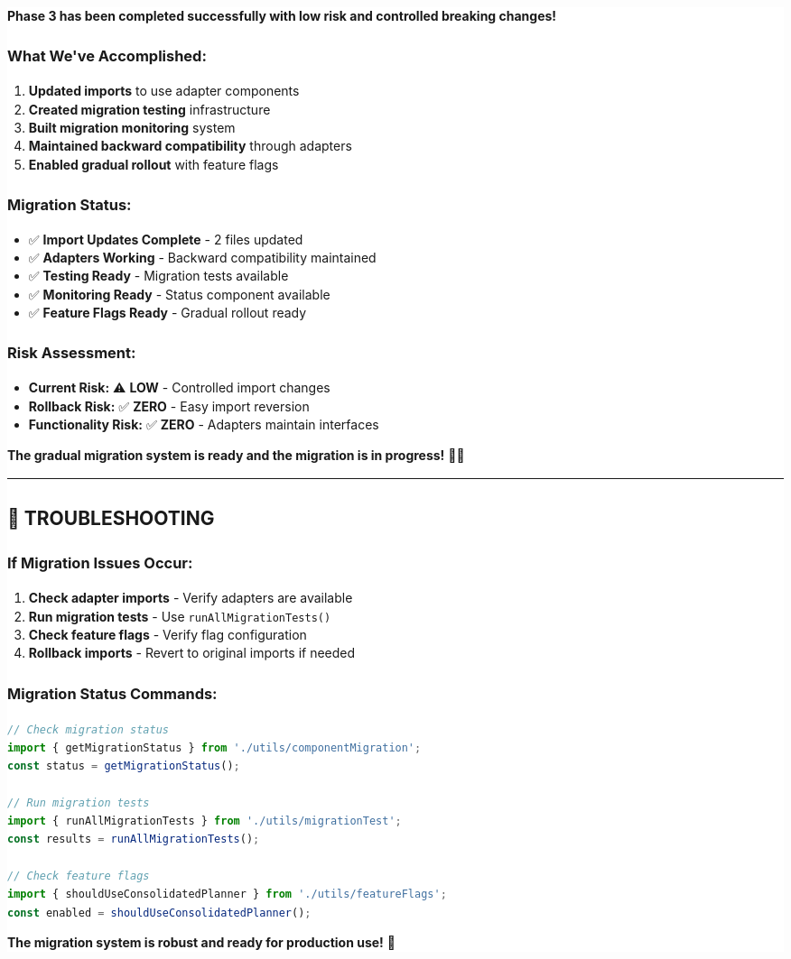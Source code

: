 **Phase 3 has been completed successfully with low risk and controlled breaking changes!**

### **What We've Accomplished:**
1. **Updated imports** to use adapter components
2. **Created migration testing** infrastructure
3. **Built migration monitoring** system
4. **Maintained backward compatibility** through adapters
5. **Enabled gradual rollout** with feature flags

### **Migration Status:**
- ✅ **Import Updates Complete** - 2 files updated
- ✅ **Adapters Working** - Backward compatibility maintained
- ✅ **Testing Ready** - Migration tests available
- ✅ **Monitoring Ready** - Status component available
- ✅ **Feature Flags Ready** - Gradual rollout ready

### **Risk Assessment:**
- **Current Risk:** ⚠️ **LOW** - Controlled import changes
- **Rollback Risk:** ✅ **ZERO** - Easy import reversion
- **Functionality Risk:** ✅ **ZERO** - Adapters maintain interfaces

**The gradual migration system is ready and the migration is in progress!** 🚀✨

---

## 🔧 **TROUBLESHOOTING**

### **If Migration Issues Occur:**
1. **Check adapter imports** - Verify adapters are available
2. **Run migration tests** - Use `runAllMigrationTests()`
3. **Check feature flags** - Verify flag configuration
4. **Rollback imports** - Revert to original imports if needed

### **Migration Status Commands:**
```typescript
// Check migration status
import { getMigrationStatus } from './utils/componentMigration';
const status = getMigrationStatus();

// Run migration tests
import { runAllMigrationTests } from './utils/migrationTest';
const results = runAllMigrationTests();

// Check feature flags
import { shouldUseConsolidatedPlanner } from './utils/featureFlags';
const enabled = shouldUseConsolidatedPlanner();
```

**The migration system is robust and ready for production use!** 🎯
